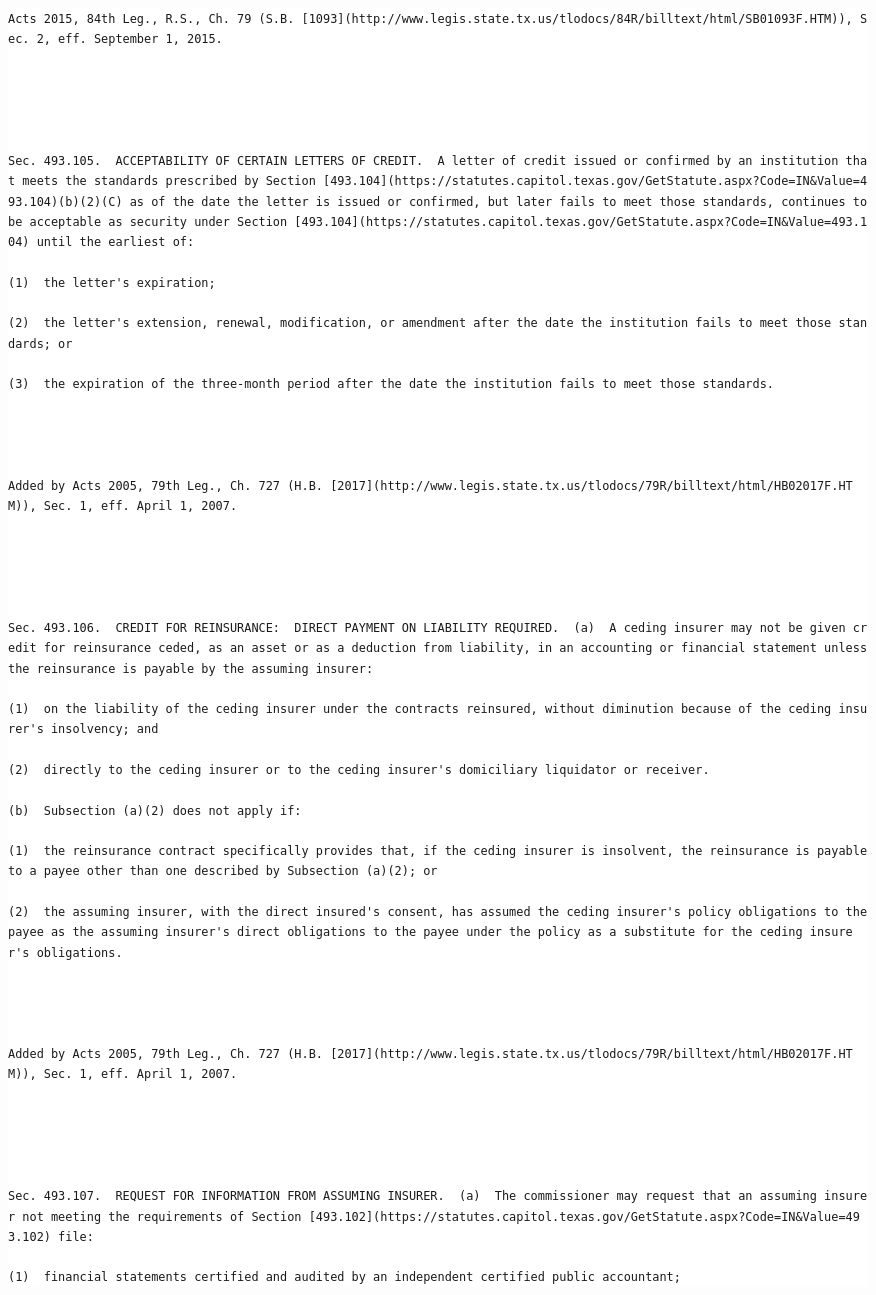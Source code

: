     Acts 2015, 84th Leg., R.S., Ch. 79 (S.B. [1093](http://www.legis.state.tx.us/tlodocs/84R/billtext/html/SB01093F.HTM)), Sec. 2, eff. September 1, 2015.
    
    
    
    
    
    Sec. 493.105.  ACCEPTABILITY OF CERTAIN LETTERS OF CREDIT.  A letter of credit issued or confirmed by an institution that meets the standards prescribed by Section [493.104](https://statutes.capitol.texas.gov/GetStatute.aspx?Code=IN&Value=493.104)(b)(2)(C) as of the date the letter is issued or confirmed, but later fails to meet those standards, continues to be acceptable as security under Section [493.104](https://statutes.capitol.texas.gov/GetStatute.aspx?Code=IN&Value=493.104) until the earliest of:
    
    (1)  the letter's expiration;
    
    (2)  the letter's extension, renewal, modification, or amendment after the date the institution fails to meet those standards; or
    
    (3)  the expiration of the three-month period after the date the institution fails to meet those standards.
    
    
    
    
    Added by Acts 2005, 79th Leg., Ch. 727 (H.B. [2017](http://www.legis.state.tx.us/tlodocs/79R/billtext/html/HB02017F.HTM)), Sec. 1, eff. April 1, 2007.
    
    
    
    
    
    Sec. 493.106.  CREDIT FOR REINSURANCE:  DIRECT PAYMENT ON LIABILITY REQUIRED.  (a)  A ceding insurer may not be given credit for reinsurance ceded, as an asset or as a deduction from liability, in an accounting or financial statement unless the reinsurance is payable by the assuming insurer:
    
    (1)  on the liability of the ceding insurer under the contracts reinsured, without diminution because of the ceding insurer's insolvency; and
    
    (2)  directly to the ceding insurer or to the ceding insurer's domiciliary liquidator or receiver.
    
    (b)  Subsection (a)(2) does not apply if:
    
    (1)  the reinsurance contract specifically provides that, if the ceding insurer is insolvent, the reinsurance is payable to a payee other than one described by Subsection (a)(2); or
    
    (2)  the assuming insurer, with the direct insured's consent, has assumed the ceding insurer's policy obligations to the payee as the assuming insurer's direct obligations to the payee under the policy as a substitute for the ceding insurer's obligations.
    
    
    
    
    Added by Acts 2005, 79th Leg., Ch. 727 (H.B. [2017](http://www.legis.state.tx.us/tlodocs/79R/billtext/html/HB02017F.HTM)), Sec. 1, eff. April 1, 2007.
    
    
    
    
    
    Sec. 493.107.  REQUEST FOR INFORMATION FROM ASSUMING INSURER.  (a)  The commissioner may request that an assuming insurer not meeting the requirements of Section [493.102](https://statutes.capitol.texas.gov/GetStatute.aspx?Code=IN&Value=493.102) file:
    
    (1)  financial statements certified and audited by an independent certified public accountant;
    
